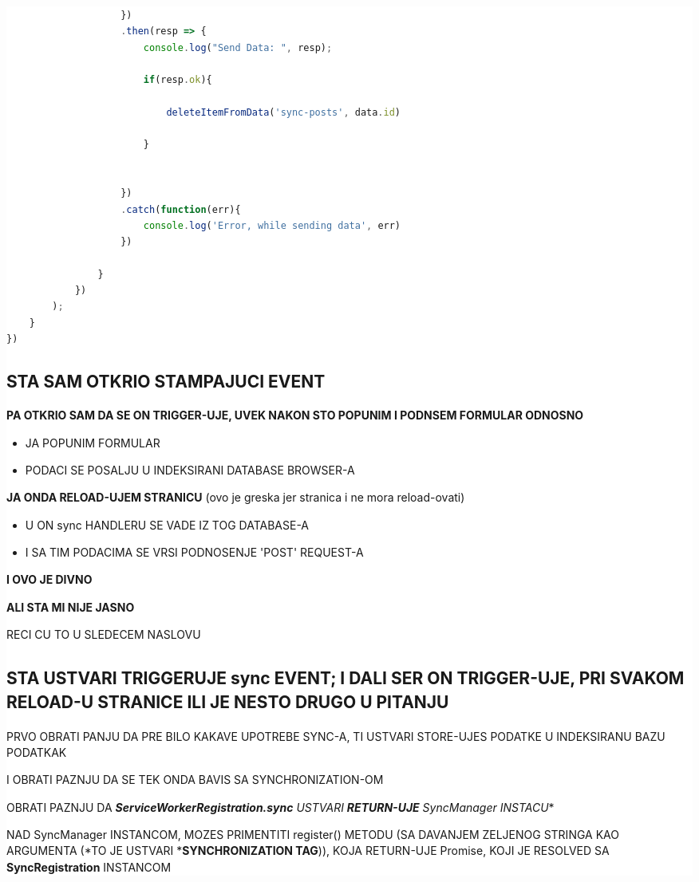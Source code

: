 ```javascript
                    })
                    .then(resp => {
                        console.log("Send Data: ", resp);

                        if(resp.ok){

                            deleteItemFromData('sync-posts', data.id)

                        }


                    })
                    .catch(function(err){
                        console.log('Error, while sending data', err)
                    })

                }
            })
        );
    }
})
```

## STA SAM OTKRIO STAMPAJUCI EVENT

**PA OTKRIO SAM DA SE ON TRIGGER-UJE, UVEK NAKON STO POPUNIM I PODNSEM FORMULAR ODNOSNO**

- JA POPUNIM FORMULAR

- PODACI SE POSALJU U INDEKSIRANI DATABASE BROWSER-A

**JA ONDA RELOAD-UJEM STRANICU** (ovo je greska jer stranica i ne mora reload-ovati)

- U ON sync HANDLERU SE VADE IZ TOG DATABASE-A

- I SA TIM PODACIMA SE VRSI PODNOSENJE 'POST' REQUEST-A

**I OVO JE DIVNO**

**ALI STA MI NIJE JASNO**

RECI CU TO U SLEDECEM NASLOVU

## STA USTVARI TRIGGERUJE sync EVENT; I DALI SER ON TRIGGER-UJE, PRI SVAKOM RELOAD-U STRANICE ILI JE NESTO DRUGO U PITANJU

PRVO OBRATI PANJU DA PRE BILO KAKAVE UPOTREBE SYNC-A, TI USTVARI STORE-UJES PODATKE U INDEKSIRANU BAZU PODATKAK

I OBRATI PAZNJU DA SE TEK ONDA BAVIS SA SYNCHRONIZATION-OM

OBRATI PAZNJU DA ***ServiceWorkerRegistration.sync** USTVARI **RETURN-UJE** *SyncManager* INSTACU**

NAD SyncManager INSTANCOM, MOZES PRIMENTITI register() METODU (SA DAVANJEM ZELJENOG STRINGA KAO ARGUMENTA (*TO JE USTVARI ***SYNCHRONIZATION TAG**)), KOJA RETURN-UJE Promise, KOJI JE RESOLVED SA **SyncRegistration** INSTANCOM

